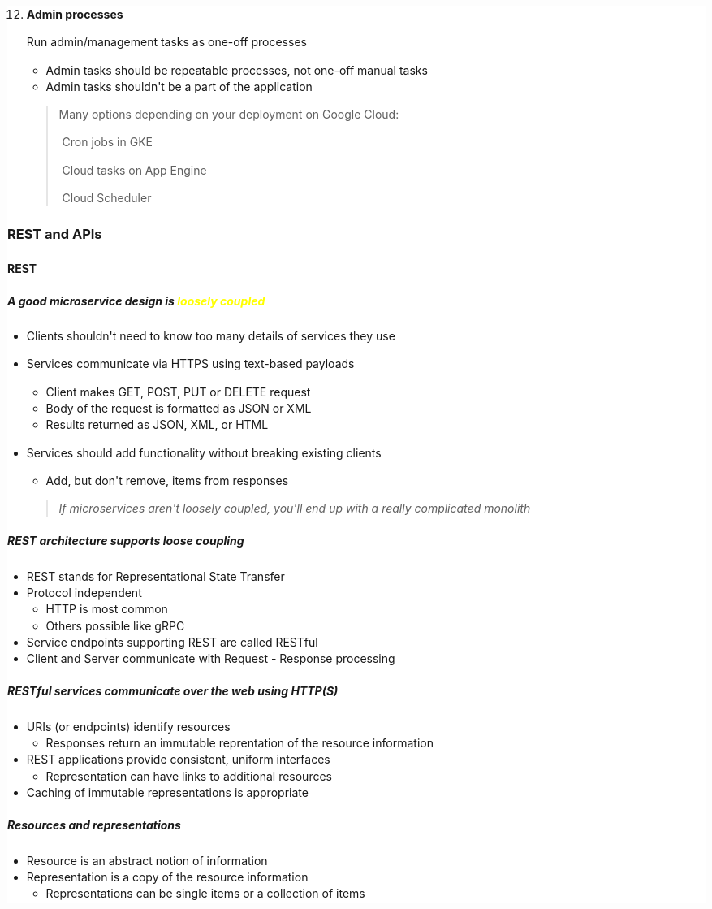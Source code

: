 12. **Admin processes**

    Run admin/management tasks as one-off processes

    + Admin tasks should be repeatable processes, not one-off manual tasks
    + Admin tasks shouldn't be a part of the application

    > Many options depending on your deployment on Google Cloud:
    >
    > ​    Cron jobs in GKE
    >
    > ​    Cloud tasks on App Engine
    >
    > ​    Cloud Scheduler

### REST and APIs

#### REST

##### A good microservice design is <span style="color:yellow">loosely coupled</span>

+ Clients shouldn't need to know too many details of services they use

+ Services communicate via HTTPS using text-based payloads

  + Client makes GET, POST, PUT or DELETE request
  + Body of the request is formatted as JSON or XML
  + Results returned as JSON, XML, or HTML

+ Services should add functionality without breaking existing clients

  + Add, but don't remove, items from responses

  > *If microservices aren't loosely coupled, you'll end up with a really complicated monolith*

##### REST architecture supports loose coupling

+ REST stands for Representational State Transfer
+ Protocol independent
  + HTTP is most common
  + Others possible like gRPC
+ Service endpoints supporting REST are called RESTful
+ Client and Server communicate with Request - Response processing

##### RESTful services communicate over the web using HTTP(S)

+ URIs (or endpoints) identify resources
  + Responses return an immutable reprentation of the resource information
+ REST applications provide consistent, uniform interfaces
  + Representation can have links to additional resources
+ Caching of immutable representations is appropriate

##### Resources and representations

+ Resource is an abstract notion of information
+ Representation is a copy of the resource information
  + Representations can be single items or a collection of items
